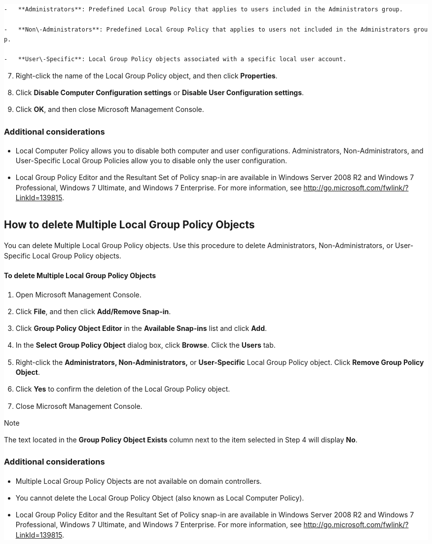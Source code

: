     -   **Administrators**: Predefined Local Group Policy that applies to users included in the Administrators group.

    -   **Non\-Administrators**: Predefined Local Group Policy that applies to users not included in the Administrators group.

    -   **User\-Specific**: Local Group Policy objects associated with a specific local user account.

7.  Right\-click the name of the Local Group Policy object, and then click **Properties**.

8.  Click **Disable Computer Configuration settings** or **Disable User Configuration settings**.

9. Click **OK**, and then close Microsoft Management Console.

### Additional considerations

-   Local Computer Policy allows you to disable both computer and user configurations. Administrators, Non\-Administrators, and User\-Specific Local Group Policies allow you to disable only the user configuration.

-   Local Group Policy Editor and the Resultant Set of Policy snap\-in are available in Windows Server 2008 R2 and Windows 7 Professional, Windows 7 Ultimate, and Windows 7 Enterprise. For more information, see [http:\/\/go.microsoft.com\/fwlink\/?LinkId\=139815](http://go.microsoft.com/fwlink/?LinkId=139815).

## How to delete Multiple Local Group Policy Objects
You can delete Multiple Local Group Policy objects. Use this procedure to delete Administrators, Non\-Administrators, or User\-Specific Local Group Policy objects.

#### To delete Multiple Local Group Policy Objects

1.  Open Microsoft Management Console.

2.  Click **File**, and then click **Add\/Remove Snap\-in**.

3.  Click **Group Policy Object Editor** in the **Available Snap\-ins** list and click **Add**.

4.  In the **Select Group Policy Object** dialog box, click **Browse**. Click the **Users** tab.

5.  Right\-click the **Administrators, Non\-Administrators,** or **User\-Specific** Local Group Policy object. Click **Remove Group Policy Object**.

6.  Click **Yes** to confirm the deletion of the Local Group Policy object.

7.  Close Microsoft Management Console.

> [!NOTE]
> The text located in the **Group Policy Object Exists** column next to the item selected in Step 4 will display **No**.

### Additional considerations

-   Multiple Local Group Policy Objects are not available on domain controllers.

-   You cannot delete the Local Group Policy Object \(also known as Local Computer Policy\).

-   Local Group Policy Editor and the Resultant Set of Policy snap\-in are available in Windows Server 2008 R2 and Windows 7 Professional, Windows 7 Ultimate, and Windows 7 Enterprise. For more information, see [http:\/\/go.microsoft.com\/fwlink\/?LinkId\=139815](http://go.microsoft.com/fwlink/?LinkId=139815).


